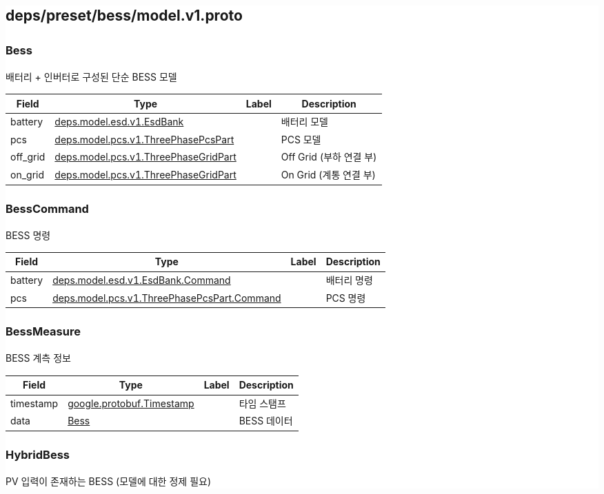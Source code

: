 ## deps/preset/bess/model.v1.proto



<a name="deps-preset-bess-v1-Bess"></a>

### Bess
배터리 &#43; 인버터로 구성된 단순 BESS 모델


| Field | Type | Label | Description |
| ----- | ---- | ----- | ----------- |
| battery | [deps.model.esd.v1.EsdBank](#deps-model-esd-v1-EsdBank) |  | 배터리 모델 |
| pcs | [deps.model.pcs.v1.ThreePhasePcsPart](#deps-model-pcs-v1-ThreePhasePcsPart) |  | PCS 모델 |
| off_grid | [deps.model.pcs.v1.ThreePhaseGridPart](#deps-model-pcs-v1-ThreePhaseGridPart) |  | Off Grid (부하 연결 부) |
| on_grid | [deps.model.pcs.v1.ThreePhaseGridPart](#deps-model-pcs-v1-ThreePhaseGridPart) |  | On Grid (계통 연결 부) |






<a name="deps-preset-bess-v1-BessCommand"></a>

### BessCommand
BESS 명령


| Field | Type | Label | Description |
| ----- | ---- | ----- | ----------- |
| battery | [deps.model.esd.v1.EsdBank.Command](#deps-model-esd-v1-EsdBank-Command) |  | 배터리 명령 |
| pcs | [deps.model.pcs.v1.ThreePhasePcsPart.Command](#deps-model-pcs-v1-ThreePhasePcsPart-Command) |  | PCS 명령 |






<a name="deps-preset-bess-v1-BessMeasure"></a>

### BessMeasure
BESS 계측 정보


| Field | Type | Label | Description |
| ----- | ---- | ----- | ----------- |
| timestamp | [google.protobuf.Timestamp](#google-protobuf-Timestamp) |  | 타임 스탬프 |
| data | [Bess](#deps-preset-bess-v1-Bess) |  | BESS 데이터 |






<a name="deps-preset-bess-v1-HybridBess"></a>

### HybridBess
PV 입력이 존재하는 BESS (모델에 대한 정제 필요)
